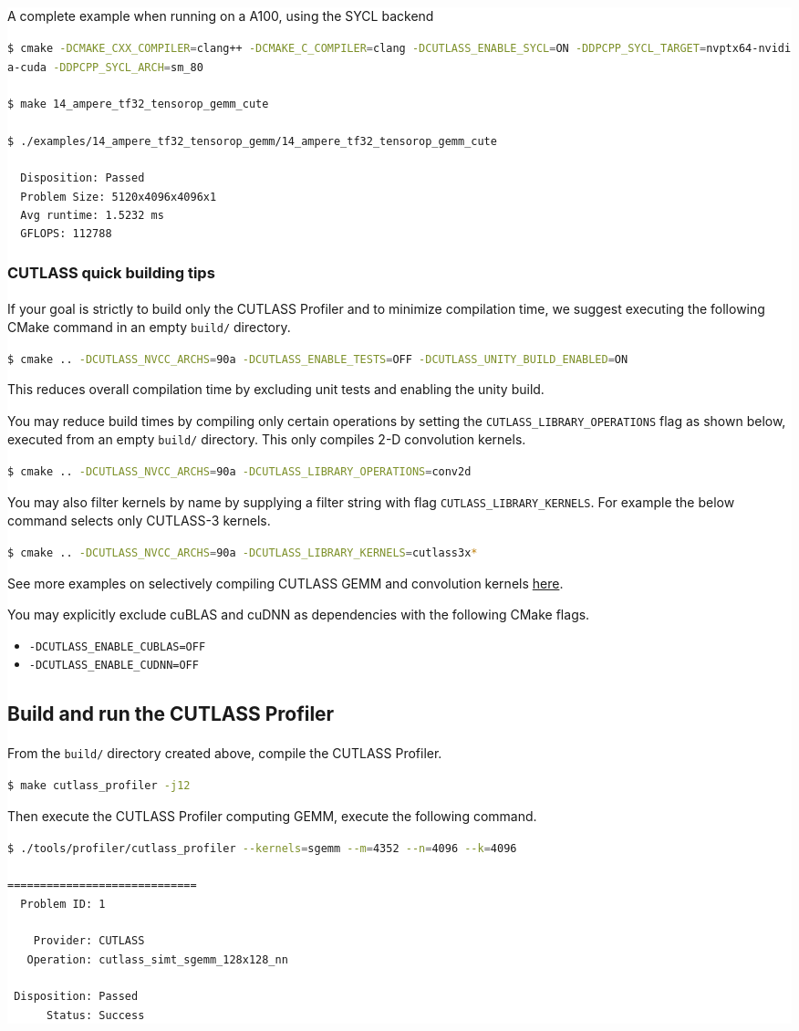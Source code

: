A complete example when running on a A100, using the SYCL backend

```bash
$ cmake -DCMAKE_CXX_COMPILER=clang++ -DCMAKE_C_COMPILER=clang -DCUTLASS_ENABLE_SYCL=ON -DDPCPP_SYCL_TARGET=nvptx64-nvidia-cuda -DDPCPP_SYCL_ARCH=sm_80

$ make 14_ampere_tf32_tensorop_gemm_cute

$ ./examples/14_ampere_tf32_tensorop_gemm/14_ampere_tf32_tensorop_gemm_cute 

  Disposition: Passed
  Problem Size: 5120x4096x4096x1
  Avg runtime: 1.5232 ms
  GFLOPS: 112788
```

### CUTLASS quick building  tips

If your goal is strictly to build only the CUTLASS Profiler and to minimize compilation time, we suggest
executing the following CMake command in an empty `build/` directory.
```bash
$ cmake .. -DCUTLASS_NVCC_ARCHS=90a -DCUTLASS_ENABLE_TESTS=OFF -DCUTLASS_UNITY_BUILD_ENABLED=ON
```

This reduces overall compilation time by excluding unit tests and enabling the unity build.

You may reduce build times by compiling only certain operations by setting the `CUTLASS_LIBRARY_OPERATIONS` flag as shown below,
executed from an empty `build/` directory. This only compiles 2-D convolution kernels.

```bash
$ cmake .. -DCUTLASS_NVCC_ARCHS=90a -DCUTLASS_LIBRARY_OPERATIONS=conv2d
```

You may also filter kernels by name by supplying a filter string with flag `CUTLASS_LIBRARY_KERNELS`. For example the below command selects only CUTLASS-3 kernels.

```bash
$ cmake .. -DCUTLASS_NVCC_ARCHS=90a -DCUTLASS_LIBRARY_KERNELS=cutlass3x*
```
See more examples on selectively compiling CUTLASS GEMM and convolution kernels [here](quickstart.md#example-cmake-commands).

You may explicitly exclude cuBLAS and cuDNN as dependencies with the following CMake flags.
- `-DCUTLASS_ENABLE_CUBLAS=OFF`
- `-DCUTLASS_ENABLE_CUDNN=OFF`


## Build and run the CUTLASS Profiler

From the `build/` directory created above, compile the CUTLASS Profiler.
```bash
$ make cutlass_profiler -j12
```

Then execute the CUTLASS Profiler computing GEMM, execute the following command.
```bash
$ ./tools/profiler/cutlass_profiler --kernels=sgemm --m=4352 --n=4096 --k=4096

=============================
  Problem ID: 1

    Provider: CUTLASS
   Operation: cutlass_simt_sgemm_128x128_nn

 Disposition: Passed
      Status: Success

```